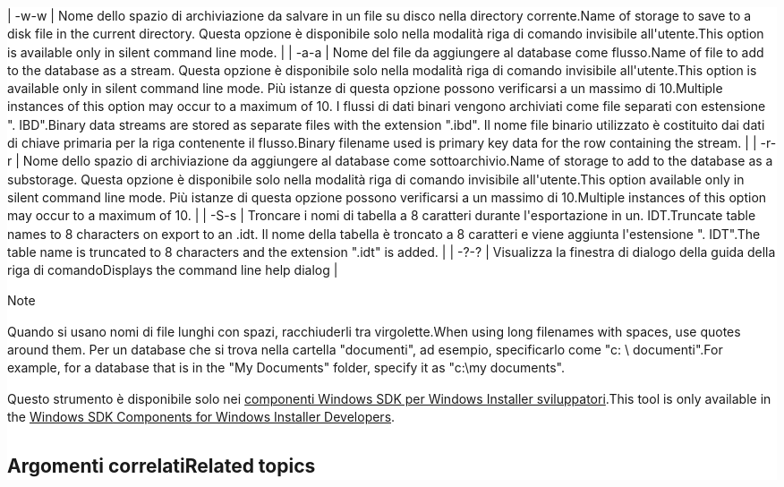 | <span data-ttu-id="2f3a3-153">-w</span><span class="sxs-lookup"><span data-stu-id="2f3a3-153">-w</span></span>     | <span data-ttu-id="2f3a3-154">Nome dello spazio di archiviazione da salvare in un file su disco nella directory corrente.</span><span class="sxs-lookup"><span data-stu-id="2f3a3-154">Name of storage to save to a disk file in the current directory.</span></span> <span data-ttu-id="2f3a3-155">Questa opzione è disponibile solo nella modalità riga di comando invisibile all'utente.</span><span class="sxs-lookup"><span data-stu-id="2f3a3-155">This option is available only in silent command line mode.</span></span>                                                                                                                                                                                                         |
| <span data-ttu-id="2f3a3-156">-a</span><span class="sxs-lookup"><span data-stu-id="2f3a3-156">-a</span></span>     | <span data-ttu-id="2f3a3-157">Nome del file da aggiungere al database come flusso.</span><span class="sxs-lookup"><span data-stu-id="2f3a3-157">Name of file to add to the database as a stream.</span></span> <span data-ttu-id="2f3a3-158">Questa opzione è disponibile solo nella modalità riga di comando invisibile all'utente.</span><span class="sxs-lookup"><span data-stu-id="2f3a3-158">This option is available only in silent command line mode.</span></span> <span data-ttu-id="2f3a3-159">Più istanze di questa opzione possono verificarsi a un massimo di 10.</span><span class="sxs-lookup"><span data-stu-id="2f3a3-159">Multiple instances of this option may occur to a maximum of 10.</span></span> <span data-ttu-id="2f3a3-160">I flussi di dati binari vengono archiviati come file separati con estensione ". IBD".</span><span class="sxs-lookup"><span data-stu-id="2f3a3-160">Binary data streams are stored as separate files with the extension ".ibd".</span></span> <span data-ttu-id="2f3a3-161">Il nome file binario utilizzato è costituito dai dati di chiave primaria per la riga contenente il flusso.</span><span class="sxs-lookup"><span data-stu-id="2f3a3-161">Binary filename used is primary key data for the row containing the stream.</span></span> |
| <span data-ttu-id="2f3a3-162">-r</span><span class="sxs-lookup"><span data-stu-id="2f3a3-162">-r</span></span>     | <span data-ttu-id="2f3a3-163">Nome dello spazio di archiviazione da aggiungere al database come sottoarchivio.</span><span class="sxs-lookup"><span data-stu-id="2f3a3-163">Name of storage to add to the database as a substorage.</span></span> <span data-ttu-id="2f3a3-164">Questa opzione è disponibile solo nella modalità riga di comando invisibile all'utente.</span><span class="sxs-lookup"><span data-stu-id="2f3a3-164">This option available only in silent command line mode.</span></span> <span data-ttu-id="2f3a3-165">Più istanze di questa opzione possono verificarsi a un massimo di 10.</span><span class="sxs-lookup"><span data-stu-id="2f3a3-165">Multiple instances of this option may occur to a maximum of 10.</span></span>                                                                                                                                                     |
| <span data-ttu-id="2f3a3-166">-S</span><span class="sxs-lookup"><span data-stu-id="2f3a3-166">-s</span></span>     | <span data-ttu-id="2f3a3-167">Troncare i nomi di tabella a 8 caratteri durante l'esportazione in un. IDT.</span><span class="sxs-lookup"><span data-stu-id="2f3a3-167">Truncate table names to 8 characters on export to an .idt.</span></span> <span data-ttu-id="2f3a3-168">Il nome della tabella è troncato a 8 caratteri e viene aggiunta l'estensione ". IDT".</span><span class="sxs-lookup"><span data-stu-id="2f3a3-168">The table name is truncated to 8 characters and the extension ".idt" is added.</span></span>                                                                                                                                                                                           |
| <span data-ttu-id="2f3a3-169">-?</span><span class="sxs-lookup"><span data-stu-id="2f3a3-169">-?</span></span>     | <span data-ttu-id="2f3a3-170">Visualizza la finestra di dialogo della guida della riga di comando</span><span class="sxs-lookup"><span data-stu-id="2f3a3-170">Displays the command line help dialog</span></span>                                                                                                                                                                                                                                                                                               |



 

> [!Note]  
> <span data-ttu-id="2f3a3-171">Quando si usano nomi di file lunghi con spazi, racchiuderli tra virgolette.</span><span class="sxs-lookup"><span data-stu-id="2f3a3-171">When using long filenames with spaces, use quotes around them.</span></span> <span data-ttu-id="2f3a3-172">Per un database che si trova nella cartella "documenti", ad esempio, specificarlo come "c: \\ documenti".</span><span class="sxs-lookup"><span data-stu-id="2f3a3-172">For example, for a database that is in the "My Documents" folder, specify it as "c:\\my documents".</span></span>

 

<span data-ttu-id="2f3a3-173">Questo strumento è disponibile solo nei [componenti Windows SDK per Windows Installer sviluppatori](platform-sdk-components-for-windows-installer-developers.md).</span><span class="sxs-lookup"><span data-stu-id="2f3a3-173">This tool is only available in the [Windows SDK Components for Windows Installer Developers](platform-sdk-components-for-windows-installer-developers.md).</span></span>

## <a name="related-topics"></a><span data-ttu-id="2f3a3-174">Argomenti correlati</span><span class="sxs-lookup"><span data-stu-id="2f3a3-174">Related topics</span></span>

<dl> <dt>
